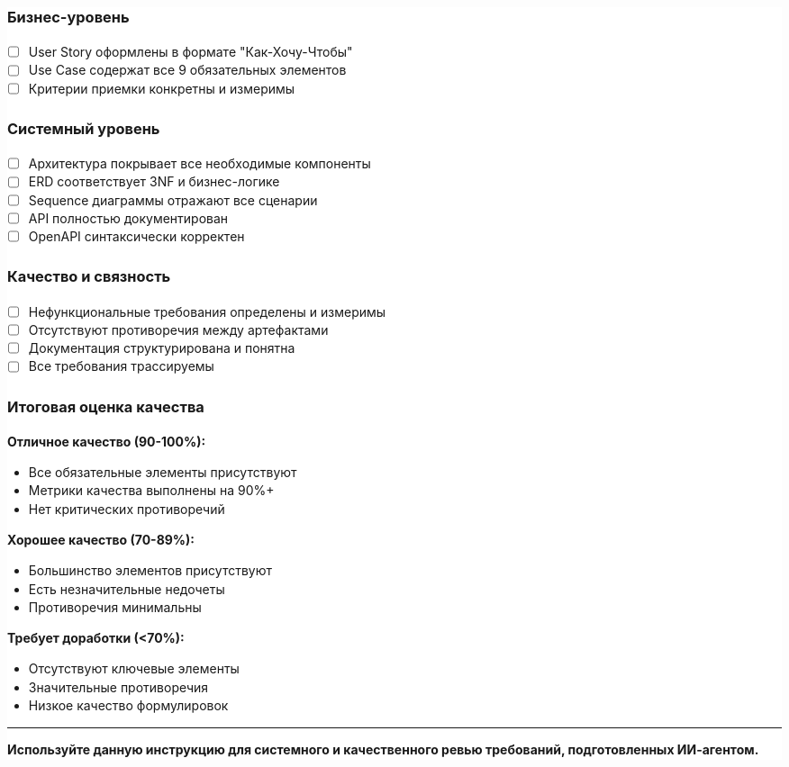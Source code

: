 ### Бизнес-уровень
- [ ] User Story оформлены в формате "Как-Хочу-Чтобы"
- [ ] Use Case содержат все 9 обязательных элементов
- [ ] Критерии приемки конкретны и измеримы

### Системный уровень
- [ ] Архитектура покрывает все необходимые компоненты
- [ ] ERD соответствует 3NF и бизнес-логике
- [ ] Sequence диаграммы отражают все сценарии
- [ ] API полностью документирован
- [ ] OpenAPI синтаксически корректен

### Качество и связность
- [ ] Нефункциональные требования определены и измеримы
- [ ] Отсутствуют противоречия между артефактами
- [ ] Документация структурирована и понятна
- [ ] Все требования трассируемы

### Итоговая оценка качества

**Отличное качество (90-100%):**
- Все обязательные элементы присутствуют
- Метрики качества выполнены на 90%+
- Нет критических противоречий

**Хорошее качество (70-89%):**
- Большинство элементов присутствуют
- Есть незначительные недочеты
- Противоречия минимальны

**Требует доработки (<70%):**
- Отсутствуют ключевые элементы
- Значительные противоречия
- Низкое качество формулировок

---

**Используйте данную инструкцию для системного и качественного ревью требований, подготовленных ИИ-агентом.** 